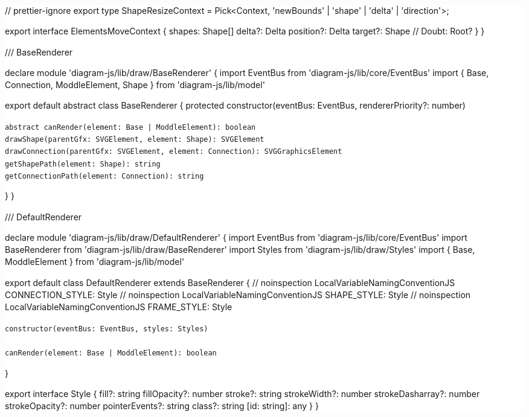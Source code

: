   // prettier-ignore
  export type ShapeResizeContext =
    Pick<Context, 'newBounds' | 'shape' | 'delta' | 'direction'>;

  export interface ElementsMoveContext {
    shapes: Shape[]
    delta?: Delta
    position?: Delta
    target?: Shape // Doubt: Root?
  }
}

/// BaseRenderer

declare module 'diagram-js/lib/draw/BaseRenderer' {
  import EventBus from 'diagram-js/lib/core/EventBus'
  import { Base, Connection, ModdleElement, Shape } from 'diagram-js/lib/model'

  export default abstract class BaseRenderer {
    protected constructor(eventBus: EventBus, rendererPriority?: number)

    abstract canRender(element: Base | ModdleElement): boolean
    drawShape(parentGfx: SVGElement, element: Shape): SVGElement
    drawConnection(parentGfx: SVGElement, element: Connection): SVGGraphicsElement
    getShapePath(element: Shape): string
    getConnectionPath(element: Connection): string
  }
}

/// DefaultRenderer

declare module 'diagram-js/lib/draw/DefaultRenderer' {
  import EventBus from 'diagram-js/lib/core/EventBus'
  import BaseRenderer from 'diagram-js/lib/draw/BaseRenderer'
  import Styles from 'diagram-js/lib/draw/Styles'
  import { Base, ModdleElement } from 'diagram-js/lib/model'

  export default class DefaultRenderer extends BaseRenderer {
    // noinspection LocalVariableNamingConventionJS
    CONNECTION_STYLE: Style
    // noinspection LocalVariableNamingConventionJS
    SHAPE_STYLE: Style
    // noinspection LocalVariableNamingConventionJS
    FRAME_STYLE: Style

    constructor(eventBus: EventBus, styles: Styles)

    canRender(element: Base | ModdleElement): boolean
  }

  export interface Style {
    fill?: string
    fillOpacity?: number
    stroke?: string
    strokeWidth?: number
    strokeDasharray?: number
    strokeOpacity?: number
    pointerEvents?: string
    class?: string
    [id: string]: any
  }
}

